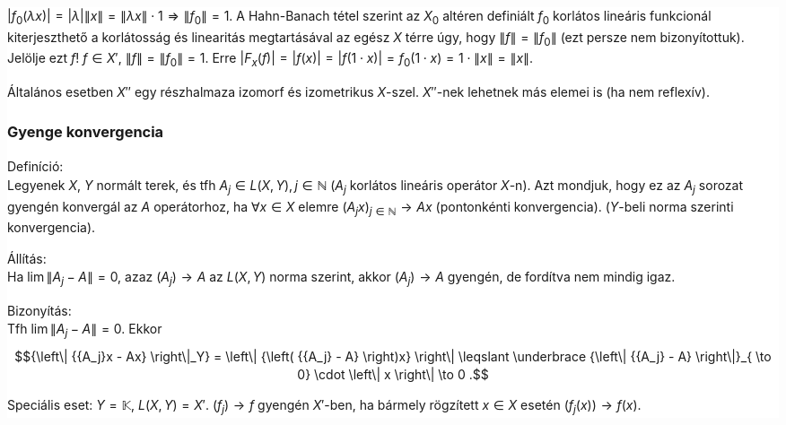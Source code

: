 $\left. \left| {f_{0}\left( {\lambda x} \right)} \right| = \left| \lambda \right|\left\| x \right\| = \left\| {\lambda x} \right\| \cdot 1\Rightarrow\left\| f_{0} \right\| = 1 \right.$.
A Hahn-Banach tétel szerint az $X_{0}$ altéren definiált $f_{0}$
korlátos lineáris funkcionál kiterjeszthető a korlátosság és linearitás
megtartásával az egész $X$ térre úgy, hogy
$\left\| f \right\| = \left\| f_{0} \right\|$ (ezt persze nem
bizonyítottuk). Jelölje ezt $f$! $f \in X'$,
$\left\| f \right\| = \left\| f_{0} \right\| = 1$. Erre
$\left| {F_{x}\left( f \right)} \right| = \left| {f\left( x \right)} \right| = \left| {f\left( {1 \cdot x} \right)} \right| = f_{0}\left( {1 \cdot x} \right) = 1 \cdot \left\| x \right\| = \left\| x \right\|$.

</div>

Általános esetben $X''$ egy részhalmaza izomorf és izometrikus $X$-szel.
$X''$-nek lehetnek más elemei is (ha nem reflexív).

### Gyenge konvergencia

<div class="def">

Definíció:\
Legyenek $X$, $Y$ normált terek, és tfh
$A_{j} \in L\left( {X,Y} \right),j \in {\mathbb{N}}$ ($A_{j}$ korlátos
lineáris operátor $X$-n). Azt mondjuk, hogy ez az $A_{j}$ sorozat
gyengén konvergál az $A$ operátorhoz, ha $\forall x \in X$ elemre
$\left. \left( {A_{j}x} \right)_{j \in {\mathbb{N}}}\rightarrow Ax \right.$
(pontonkénti konvergencia). ($Y$-beli norma szerinti konvergencia).

</div>

<div class="allitas">

Állítás:\
Ha $\lim\left\| {A_{j} - A} \right\| = 0$, azaz
$\left. \left( A_{j} \right)\rightarrow A \right.$ az
$L\left( {X,Y} \right)$ norma szerint, akkor
$\left. \left( A_{j} \right)\rightarrow A \right.$ gyengén, de fordítva
nem mindig igaz.

</div>

<div class="bizonyitas">

Bizonyítás:\
Tfh $\lim\left\| {A_{j} - A} \right\| = 0$. Ekkor
$${\left\| {{A_j}x - Ax} \right\|_Y} = \left\| {\left( {{A_j} - A} \right)x} \right\| \leqslant \underbrace {\left\| {{A_j} - A} \right\|}_{ \to 0} \cdot \left\| x \right\| \to 0 .$$

</div>

Speciális eset: $Y = {\mathbb{K}}$, $L\left( {X,Y} \right) = X'$.
$\left. \left( f_{j} \right)\rightarrow f \right.$ gyengén $X'$-ben, ha
bármely rögzített $x \in X$ esetén
$\left. \left( {f_{j}\left( x \right)} \right)\rightarrow f\left( x \right) \right.$.

<div class="pelda">
